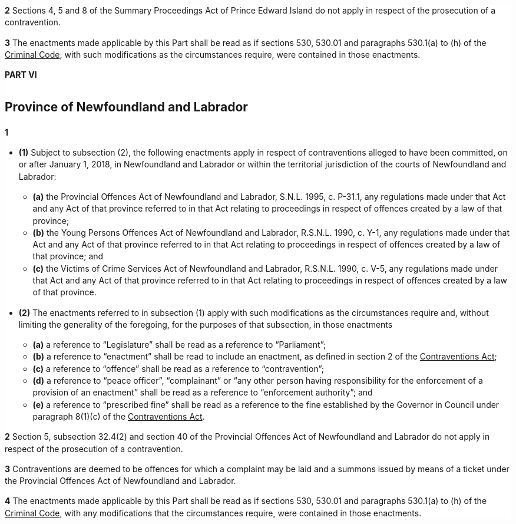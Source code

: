 
**2** Sections 4, 5 and 8 of the Summary Proceedings Act of Prince Edward Island do not apply in respect of the prosecution of a contravention.


**3** The enactments made applicable by this Part shall be read as if sections 530, 530.01 and paragraphs 530.1(a) to (h) of the [Criminal Code](/en/Acts/Revised%20Statutes%20of%20Canada/C/C-46.md), with such modifications as the circumstances require, were contained in those enactments.



**PART VI** 
## Province of Newfoundland and Labrador

**1** 

- **(1)** Subject to subsection (2), the following enactments apply in respect of contraventions alleged to have been committed, on or after January 1, 2018, in Newfoundland and Labrador or within the territorial jurisdiction of the courts of Newfoundland and Labrador:
	- **(a)** the Provincial Offences Act of Newfoundland and Labrador, S.N.L. 1995, c. P-31.1, any regulations made under that Act and any Act of that province referred to in that Act relating to proceedings in respect of offences created by a law of that province;
	- **(b)** the Young Persons Offences Act of Newfoundland and Labrador, R.S.N.L. 1990, c. Y-1, any regulations made under that Act and any Act of that province referred to in that Act relating to proceedings in respect of offences created by a law of that province; and
	- **(c)** the Victims of Crime Services Act of Newfoundland and Labrador, R.S.N.L. 1990, c. V-5, any regulations made under that Act and any Act of that province referred to in that Act relating to proceedings in respect of offences created by a law of that province.

- **(2)** The enactments referred to in subsection (1) apply with such modifications as the circumstances require and, without limiting the generality of the foregoing, for the purposes of that subsection, in those enactments
	- **(a)** a reference to “Legislature” shall be read as a reference to “Parliament”;
	- **(b)** a reference to “enactment” shall be read to include an enactment, as defined in section 2 of the [Contraventions Act](/en/Acts/Statutes%20of%20Canada/1992/c.%2047.md);
	- **(c)** a reference to “offence” shall be read as a reference to “contravention”;
	- **(d)** a reference to “peace officer”, “complainant” or “any other person having responsibility for the enforcement of a provision of an enactment” shall be read as a reference to “enforcement authority”; and
	- **(e)** a reference to “prescribed fine” shall be read as a reference to the fine established by the Governor in Council under paragraph 8(1)(c) of the [Contraventions Act](/en/Acts/Statutes%20of%20Canada/1992/c.%2047.md).


**2** Section 5, subsection 32.4(2) and section 40 of the Provincial Offences Act of Newfoundland and Labrador do not apply in respect of the prosecution of a contravention.


**3** Contraventions are deemed to be offences for which a complaint may be laid and a summons issued by means of a ticket under the Provincial Offences Act of Newfoundland and Labrador.


**4** The enactments made applicable by this Part shall be read as if sections 530, 530.01 and paragraphs 530.1(a) to (h) of the [Criminal Code](/en/Acts/Revised%20Statutes%20of%20Canada/C/C-46.md), with any modifications that the circumstances require, were contained in those enactments.


